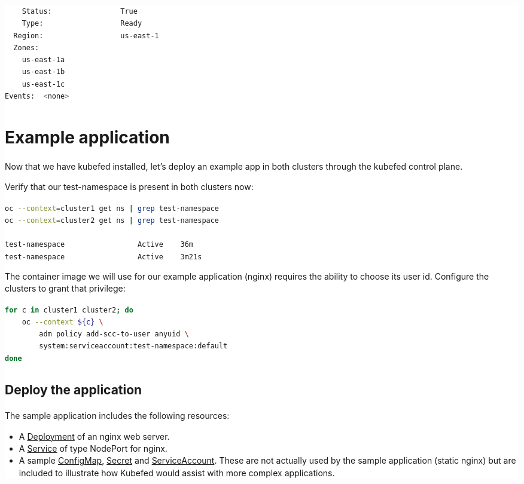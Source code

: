 ~~~sh
    Status:                True
    Type:                  Ready
  Region:                  us-east-1
  Zones:
    us-east-1a
    us-east-1b
    us-east-1c
Events:  <none>
~~~

<a id="markdown-example-application" name="example-application"></a>
# Example application

Now that we have kubefed installed, let’s deploy an example app in both
clusters through the kubefed control plane.

Verify that our test-namespace is present in both clusters now:

~~~sh
oc --context=cluster1 get ns | grep test-namespace
oc --context=cluster2 get ns | grep test-namespace

test-namespace                 Active    36m
test-namespace                 Active    3m21s
~~~

The container image we will use for our example application (nginx) requires the
ability to choose its user id. Configure the clusters to grant that privilege:

~~~sh
for c in cluster1 cluster2; do
    oc --context ${c} \
        adm policy add-scc-to-user anyuid \
        system:serviceaccount:test-namespace:default
done
~~~

<a id="markdown-deploy-the-application" name="deploy-the-application"></a>
## Deploy the application

The sample application includes the following resources:

-   A [Deployment](https://kubernetes.io/docs/concepts/workloads/controllers/deployment/) of an nginx web server.
-   A [Service](https://kubernetes.io/docs/concepts/services-networking/service/) of type NodePort for nginx.
-   A sample [ConfigMap](https://kubernetes.io/docs/tasks/configure-pod-container/configure-pod-configmap/), [Secret](https://kubernetes.io/docs/concepts/configuration/secret/) and [ServiceAccount](https://kubernetes.io/docs/tasks/configure-pod-container/configure-service-account/). These are not actually used by
    the sample application (static nginx) but are included to illustrate how
    Kubefed would assist with more complex applications.
